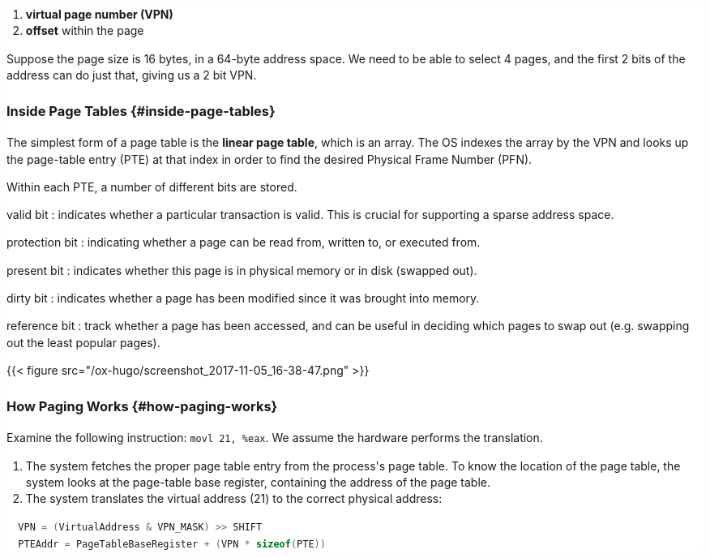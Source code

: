 1.  **virtual page number (VPN)**
2.  **offset** within the page

Suppose the page size is 16 bytes, in a 64-byte address space. We need
to be able to select 4 pages, and the first 2 bits of the address can
do just that, giving us a 2 bit VPN.

### Inside Page Tables {#inside-page-tables}

The simplest form of a page table is the **linear page table**, which is
an array. The OS indexes the array by the VPN and looks up the
page-table entry (PTE) at that index in order to find the desired
Physical Frame Number (PFN).

Within each PTE, a number of different bits are stored.

valid bit
: indicates whether a particular transaction is valid.
This is crucial for supporting a sparse address space.

protection bit
: indicating whether a page can be read from,
written to, or executed from.

present bit
: indicates whether this page is in physical memory or
in disk (swapped out).

dirty bit
: indicates whether a page has been modified since it was
brought into memory.

reference bit
: track whether a page has been accessed, and can be
useful in deciding which pages to swap out (e.g.
swapping out the least popular pages).

{{< figure src="/ox-hugo/screenshot_2017-11-05_16-38-47.png" >}}

### How Paging Works {#how-paging-works}

Examine the following instruction: `movl 21, %eax`. We assume the
hardware performs the translation.

1.  The system fetches the proper page table entry from the process's
    page table. To know the location of the page table, the system
    looks at the page-table base register, containing the address of
    the page table.
2.  The system translates the virtual address (21) to the correct
    physical address:



```c
  VPN = (VirtualAddress & VPN_MASK) >> SHIFT
  PTEAddr = PageTableBaseRegister + (VPN * sizeof(PTE))
```
